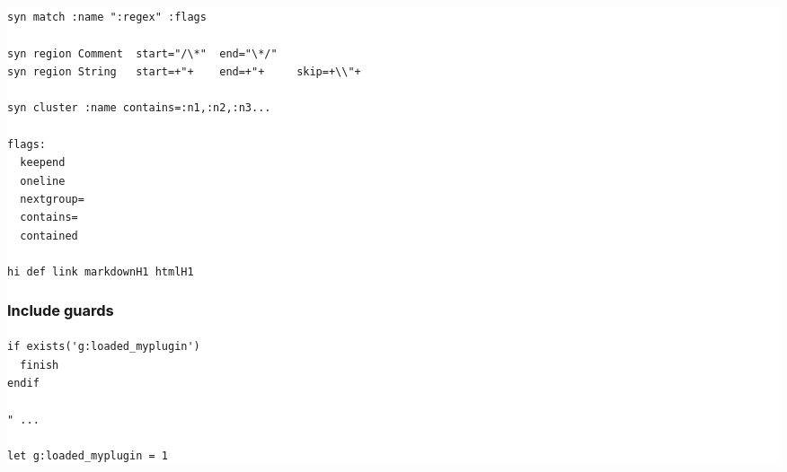 ```language-vim
syn match :name ":regex" :flags

syn region Comment  start="/\*"  end="\*/"
syn region String   start=+"+    end=+"+	 skip=+\\"+

syn cluster :name contains=:n1,:n2,:n3...

flags:
  keepend
  oneline
  nextgroup=
  contains=
  contained

hi def link markdownH1 htmlH1
```

### Include guards

```language-vim
if exists('g:loaded_myplugin')
  finish
endif

" ...

let g:loaded_myplugin = 1
```


<script src="../Css/prism_vim_dark.js"></script>
